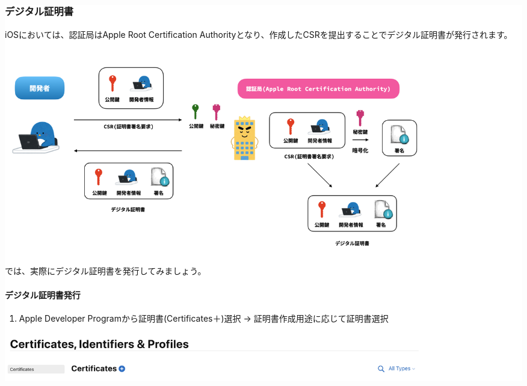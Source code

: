 ### デジタル証明書

iOSにおいては、認証局はApple Root Certification Authorityとなり、作成したCSRを提出することでデジタル証明書が発行されます。

<img src="./Image/02_CSR・証明書作成8.png" width="80%">

では、実際にデジタル証明書を発行してみましょう。

#### デジタル証明書発行

1. Apple Developer Programから証明書(Certificates＋)選択 → 証明書作成用途に応じて証明書選択

<img src="./Image/02_CSR・証明書作成9.png" width="80%">
